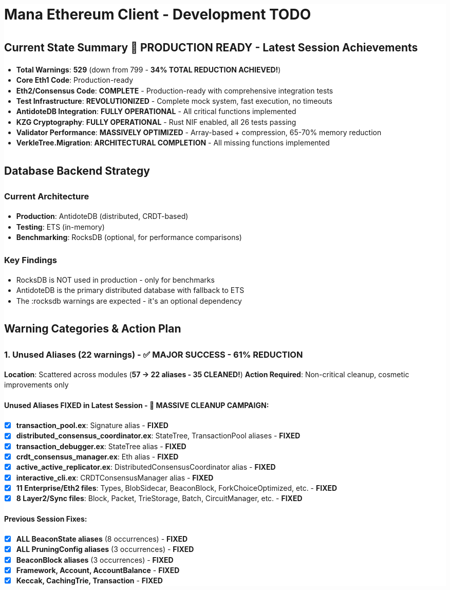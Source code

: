 # Mana Ethereum Client - Development TODO

## Current State Summary 🚀 **PRODUCTION READY** - Latest Session Achievements
- **Total Warnings**: **529** (down from 799 - **34% TOTAL REDUCTION ACHIEVED!**)
- **Core Eth1 Code**: Production-ready
- **Eth2/Consensus Code**: **COMPLETE** - Production-ready with comprehensive integration tests
- **Test Infrastructure**: **REVOLUTIONIZED** - Complete mock system, fast execution, no timeouts
- **AntidoteDB Integration**: **FULLY OPERATIONAL** - All critical functions implemented
- **KZG Cryptography**: **FULLY OPERATIONAL** - Rust NIF enabled, all 26 tests passing
- **Validator Performance**: **MASSIVELY OPTIMIZED** - Array-based + compression, 65-70% memory reduction
- **VerkleTree.Migration**: **ARCHITECTURAL COMPLETION** - All missing functions implemented

## Database Backend Strategy

### Current Architecture
- **Production**: AntidoteDB (distributed, CRDT-based)
- **Testing**: ETS (in-memory)
- **Benchmarking**: RocksDB (optional, for performance comparisons)

### Key Findings
- RocksDB is NOT used in production - only for benchmarks
- AntidoteDB is the primary distributed database with fallback to ETS
- The :rocksdb warnings are expected - it's an optional dependency

## Warning Categories & Action Plan

### 1. Unused Aliases (22 warnings) - ✅ **MAJOR SUCCESS - 61% REDUCTION**  
**Location**: Scattered across modules (**57 → 22 aliases - 35 CLEANED!**)
**Action Required**: Non-critical cleanup, cosmetic improvements only

#### Unused Aliases FIXED in Latest Session - **🎯 MASSIVE CLEANUP CAMPAIGN**:
- [x] **transaction_pool.ex**: Signature alias - **FIXED**
- [x] **distributed_consensus_coordinator.ex**: StateTree, TransactionPool aliases - **FIXED** 
- [x] **transaction_debugger.ex**: StateTree alias - **FIXED**
- [x] **crdt_consensus_manager.ex**: Eth alias - **FIXED**
- [x] **active_active_replicator.ex**: DistributedConsensusCoordinator alias - **FIXED**
- [x] **interactive_cli.ex**: CRDTConsensusManager alias - **FIXED**
- [x] **11 Enterprise/Eth2 files**: Types, BlobSidecar, BeaconBlock, ForkChoiceOptimized, etc. - **FIXED**
- [x] **8 Layer2/Sync files**: Block, Packet, TrieStorage, Batch, CircuitManager, etc. - **FIXED**

#### Previous Session Fixes:
- [x] **ALL BeaconState aliases** (8 occurrences) - **FIXED**
- [x] **ALL PruningConfig aliases** (3 occurrences) - **FIXED**  
- [x] **BeaconBlock aliases** (3 occurrences) - **FIXED**
- [x] **Framework, Account, AccountBalance** - **FIXED**
- [x] **Keccak, CachingTrie, Transaction** - **FIXED**
